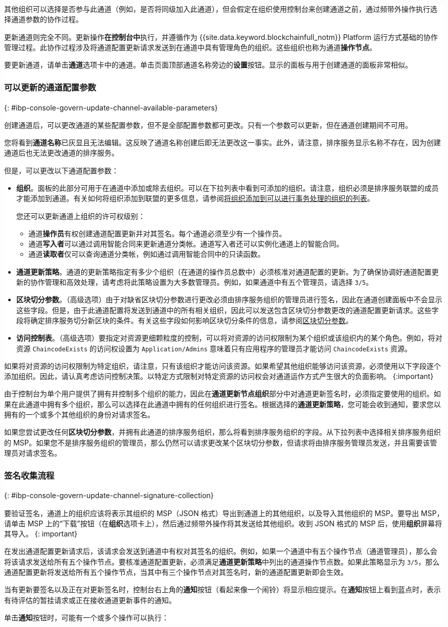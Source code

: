 其他组织可以选择是否参与此通道（例如，是否将同级加入此通道），但会假定在组织使用控制台来创建通道之前，通过频带外操作执行选择通道参数的协作过程。

更新通道则完全不同。更新操作**在控制台中**执行，并遵循作为 {{site.data.keyword.blockchainfull_notm}} Platform 运行方式基础的协作管理过程。此协作过程涉及将通道配置更新请求发送到在通道中具有管理角色的组织。这些组织也称为通道**操作节点**。

要更新通道，请单击**通道**选项卡中的通道。单击页面顶部通道名称旁边的**设置**按钮。显示的面板与用于创建通道的面板非常相似。

### 可以更新的通道配置参数
{: #ibp-console-govern-update-channel-available-parameters}

创建通道后，可以更改通道的某些配置参数，但不是全部配置参数都可更改。只有一个参数可以更新，但在通道创建期间不可用。

您将看到**通道名称**已灰显且无法编辑。这反映了通道名称创建后即无法更改这一事实。此外，请注意，排序服务显示名称不存在，因为创建通道后也无法更改通道的排序服务。

但是，可以更改以下通道配置参数：

* **组织**。面板的此部分可用于在通道中添加或除去组织。可以在下拉列表中看到可添加的组织。请注意，组织必须是排序服务联盟的成员才能添加到通道。有关如何将组织添加到联盟的更多信息，请参阅[将组织添加到可以进行事务处理的组织的列表](/docs/services/blockchain/howto?topic=blockchain-ibp-console-build-network#ibp-console-build-network-add-org)。

  您还可以更新通道上组织的许可权级别：

   - 通道**操作员**有权创建通道配置更新并对其签名。每个通道必须至少有一个操作员。
   - 通道**写入者**可以通过调用智能合同来更新通道分类帐。通道写入者还可以实例化通道上的智能合同。
   - 通道**读取者**仅可以查询通道分类帐，例如通过调用智能合同中的只读函数。

* **通道更新策略**。通道的更新策略指定有多少个组织（在通道的操作员总数中）必须核准对通道配置的更新。为了确保协调好通道配置更新的协作管理和高效处理，请考虑将此策略设置为大多数管理员。例如，如果通道中有五个管理员，请选择 `3/5`。

* **区块切分参数**。（高级选项）由于对缺省区块切分参数进行更改必须由排序服务组织的管理员进行签名，因此在通道创建面板中不会显示这些字段。但是，由于此通道配置将发送到通道中的所有相关组织，因此可以发送包含区块切分参数更改的通道配置更新请求。这些字段将确定排序服务切分新区块的条件。有关这些字段如何影响区块切分条件的信息，请参阅[区块切分参数](/docs/services/blockchain/howto?topic=blockchain-ibp-console-govern#ibp-console-govern-orderer-tuning-batch-size)。

* **访问控制表**。（高级选项）要指定对资源更细颗粒度的控制，可以将对资源的访问权限制为某个组织或该组织内的某个角色。例如，将对资源 `ChaincodeExists` 的访问权设置为 `Application/Admins` 意味着只有应用程序的管理员才能访问 `ChaincodeExists` 资源。

如果将对资源的访问权限制为特定组织，请注意，只有该组织才能访问该资源。如果希望其他组织能够访问该资源，必须使用以下字段逐个添加组织。因此，请认真考虑访问控制决策。以特定方式限制对特定资源的访问权会对通道运作方式产生很大的负面影响。
{:important}

由于控制台为单个用户提供了拥有并控制多个组织的能力，因此在**通道更新节点组织**部分中对通道更新签名时，必须指定要使用的组织。如果在此通道中拥有多个组织，那么可以选择在此通道中拥有的任何组织进行签名。根据选择的**通道更新策略**，您可能会收到通知，要求您以拥有的一个或多个其他组织的身份对请求签名。

如果您尝试更改任何**区块切分参数**，并拥有此通道的排序服务组织，那么将看到排序服务组织的字段。从下拉列表中选择相关排序服务组织的 MSP。如果您不是排序服务组织的管理员，那么仍然可以请求更改某个区块切分参数，但请求将由排序服务管理员发送，并且需要该管理员对请求签名。

### 签名收集流程
{: #ibp-console-govern-update-channel-signature-collection}

要验证签名，通道上的组织应该将表示其组织的 MSP（JSON 格式）导出到通道上的其他组织，以及导入其他组织的 MSP。要导出 MSP，请单击 MSP 上的“下载”按钮（在**组织**选项卡上），然后通过频带外操作将其发送给其他组织。收到 JSON 格式的 MSP 后，使用**组织**屏幕将其导入。
{: important}

在发出通道配置更新请求后，该请求会发送到通道中有权对其签名的组织。例如，如果一个通道中有五个操作节点（通道管理员），那么会将该请求发送给所有五个操作节点。要核准通道配置更新，必须满足**通道更新策略**中列出的通道操作节点数。如果此策略显示为 `3/5`，那么通道配置更新将发送给所有五个操作节点，当其中有三个操作节点对其签名时，新的通道配置更新即会生效。

当有更新要签名以及正在对更新签名时，控制台右上角的**通知**按钮（看起来像一个闹铃）将显示相应提示。在**通知**按钮上看到蓝点时，表示有待评估的暂挂请求或正在接收通道更新事件的通知。

单击**通知**按钮时，可能有一个或多个操作可以执行：
